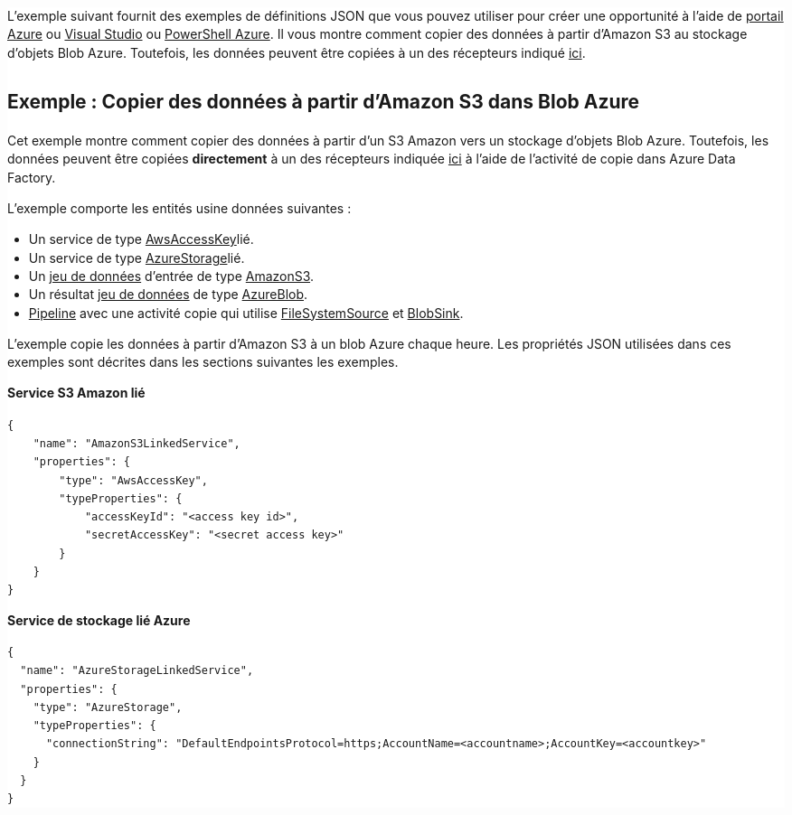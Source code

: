 L’exemple suivant fournit des exemples de définitions JSON que vous pouvez utiliser pour créer une opportunité à l’aide de [portail Azure](data-factory-copy-activity-tutorial-using-azure-portal.md) ou [Visual Studio](data-factory-copy-activity-tutorial-using-visual-studio.md) ou [PowerShell Azure](data-factory-copy-activity-tutorial-using-powershell.md). Il vous montre comment copier des données à partir d’Amazon S3 au stockage d’objets Blob Azure. Toutefois, les données peuvent être copiées à un des récepteurs indiqué [ici](data-factory-data-movement-activities.md#supported-data-stores).

## <a name="sample-copy-data-from-amazon-s3-to-azure-blob"></a>Exemple : Copier des données à partir d’Amazon S3 dans Blob Azure
Cet exemple montre comment copier des données à partir d’un S3 Amazon vers un stockage d’objets Blob Azure. Toutefois, les données peuvent être copiées **directement** à un des récepteurs indiquée [ici](data-factory-data-movement-activities.md#supported-data-stores) à l’aide de l’activité de copie dans Azure Data Factory.  
 
L’exemple comporte les entités usine données suivantes :

- Un service de type [AwsAccessKey](#linked-service-properties)lié.
- Un service de type [AzureStorage](data-factory-azure-blob-connector.md#azure-storage-linked-service-properties)lié.
- Un [jeu de données](data-factory-create-datasets.md) d’entrée de type [AmazonS3](#dataset-type-properties).
- Un résultat [jeu de données](data-factory-create-datasets.md) de type [AzureBlob](data-factory-azure-blob-connector.md#azure-blob-dataset-type-properties).
- [Pipeline](data-factory-create-pipelines.md) avec une activité copie qui utilise [FileSystemSource](#copy-activity-type-properties) et [BlobSink](data-factory-azure-blob-connector.md#azure-blob-copy-activity-type-properties).

L’exemple copie les données à partir d’Amazon S3 à un blob Azure chaque heure. Les propriétés JSON utilisées dans ces exemples sont décrites dans les sections suivantes les exemples. 

**Service S3 Amazon lié**

    {
        "name": "AmazonS3LinkedService",
        "properties": {
            "type": "AwsAccessKey",
            "typeProperties": {
                "accessKeyId": "<access key id>",
                "secretAccessKey": "<secret access key>"
            }
        }
    }

**Service de stockage lié Azure**

    {
      "name": "AzureStorageLinkedService",
      "properties": {
        "type": "AzureStorage",
        "typeProperties": {
          "connectionString": "DefaultEndpointsProtocol=https;AccountName=<accountname>;AccountKey=<accountkey>"
        }
      }
    }
